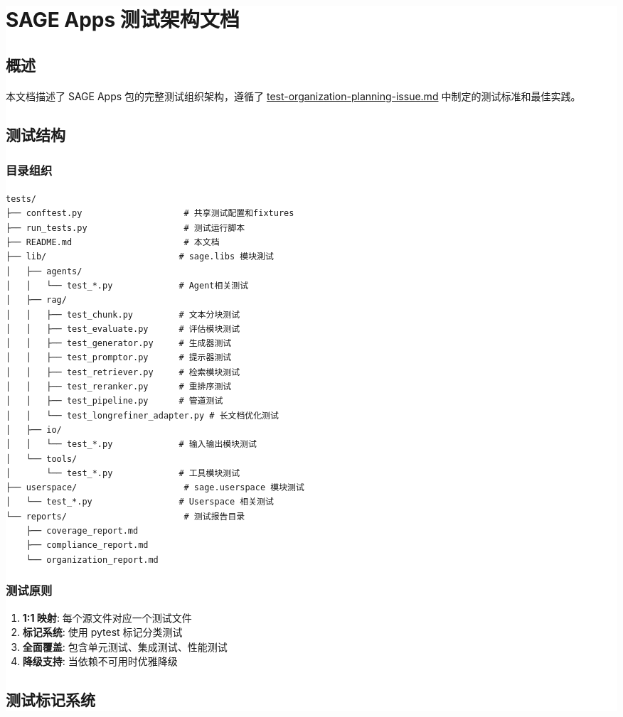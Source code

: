 # SAGE Apps 测试架构文档

## 概述

本文档描述了 SAGE Apps 包的完整测试组织架构，遵循了 [test-organization-planning-issue.md](../../../docs/issues/test-organization-planning-issue.md) 中制定的测试标准和最佳实践。

## 测试结构

### 目录组织

```
tests/
├── conftest.py                    # 共享测试配置和fixtures
├── run_tests.py                   # 测试运行脚本
├── README.md                      # 本文档
├── lib/                          # sage.libs 模块測试
│   ├── agents/
│   │   └── test_*.py             # Agent相关测试
│   ├── rag/
│   │   ├── test_chunk.py         # 文本分块测试
│   │   ├── test_evaluate.py      # 评估模块测试
│   │   ├── test_generator.py     # 生成器测试
│   │   ├── test_promptor.py      # 提示器测试
│   │   ├── test_retriever.py     # 检索模块测试
│   │   ├── test_reranker.py      # 重排序测试
│   │   ├── test_pipeline.py      # 管道测试
│   │   └── test_longrefiner_adapter.py # 长文档优化测试
│   ├── io/
│   │   └── test_*.py             # 输入输出模块测试
│   └── tools/
│       └── test_*.py             # 工具模块测试
├── userspace/                     # sage.userspace 模块测试
│   └── test_*.py                 # Userspace 相关测试
└── reports/                       # 测试报告目录
    ├── coverage_report.md
    ├── compliance_report.md
    └── organization_report.md
```

### 测试原则

1. **1:1 映射**: 每个源文件对应一个测试文件
2. **标记系统**: 使用 pytest 标记分类测试
3. **全面覆盖**: 包含单元测试、集成测试、性能测试
4. **降级支持**: 当依赖不可用时优雅降级

## 测试标记系统
